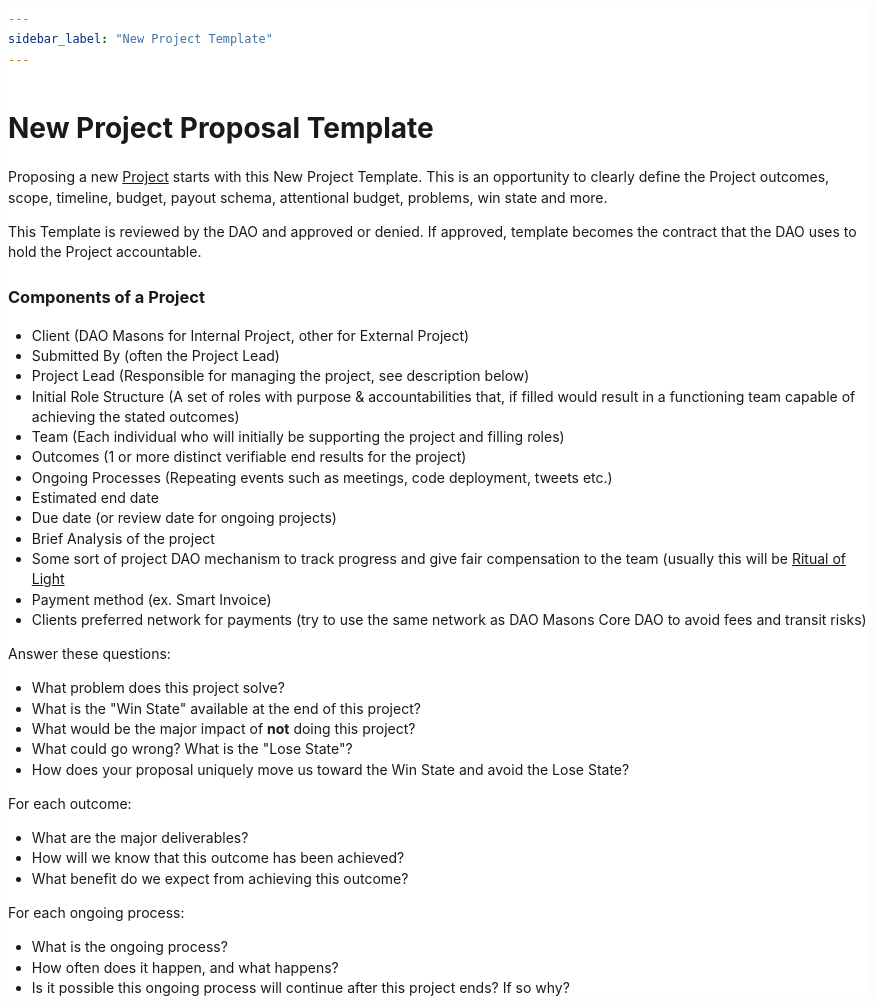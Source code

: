 ```yaml
---
sidebar_label: "New Project Template"
---
```


# New Project Proposal Template

Proposing a new [Project](/Rules/projects) starts with this New Project Template. This is an opportunity to clearly define the Project outcomes, scope, timeline, budget, payout schema, attentional budget, problems, win state and more.

This Template is reviewed by the DAO and approved or denied. If approved, template becomes the contract that the DAO uses to hold the Project accountable.

### Components of a Project

- Client (DAO Masons for Internal Project, other for External Project)
- Submitted By (often the Project Lead)
- Project Lead (Responsible for managing the project, see description below)
- Initial Role Structure (A set of roles with purpose & accountabilities that, if filled would result in a functioning team capable of achieving the stated outcomes)
- Team (Each individual who will initially be supporting the project and filling roles)
- Outcomes (1 or more distinct verifiable end results for the project)
- Ongoing Processes (Repeating events such as meetings, code deployment, tweets etc.)
- Estimated end date
- Due date (or review date for ongoing projects)
- Brief Analysis of the project
- Some sort of project DAO mechanism to track progress and give fair compensation to the team (usually this will be [Ritual of Light](/Rituals/ritual-of-sacrifice.md)
- Payment method (ex. Smart Invoice)
- Clients preferred network for payments (try to use the same network as DAO Masons Core DAO to avoid fees and transit risks)

Answer these questions: 

* What problem does this project solve?
* What is the "Win State" available at the end of this project? 
* What would be the major impact of **not** doing this project?
* What could go wrong? What is the "Lose State"?
* How does your proposal uniquely move us toward the Win State and avoid the Lose State?

For each outcome:
* What are the major deliverables?
* How will we know that this outcome has been achieved?
* What benefit do we expect from achieving this outcome? 

For each ongoing process:
* What is the ongoing process?
* How often does it happen, and what happens?
* Is it possible this ongoing process will continue after this project ends? If so why?


